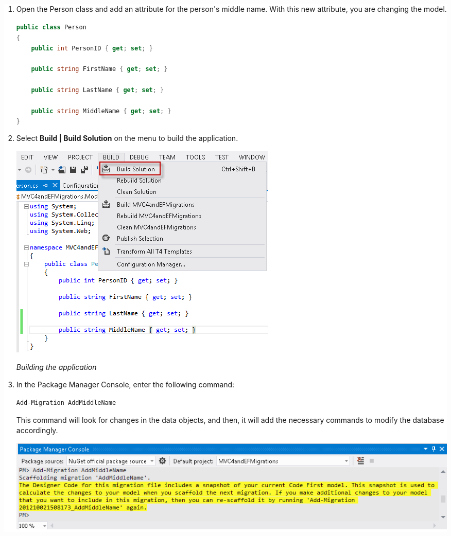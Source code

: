 1. Open the Person class and add an attribute for the person's middle name. With this new attribute, you are changing the model.

	<!-- mark:9 -->
	````C#
	public class Person
	{
		public int PersonID { get; set; }

		public string FirstName { get; set; }

		public string LastName { get; set; }
		
		public string MiddleName { get; set; }
	}
	````

1. Select **Build | Build Solution** on the menu to build the application.

	![Building the application](images/visual-studio-build-application2.png?raw=true "Building the application")

	_Building the application_

1. In the Package Manager Console, enter the following command:

	<!-- mark:1 -->
	````PMC
	Add-Migration AddMiddleName
	````
	
	This command will look for changes in the data objects, and then, it will add the necessary commands to modify the database accordingly.

	![Adding a middle name](images/PMC-adding-middle-name.png?raw=true "Adding a middle name")
